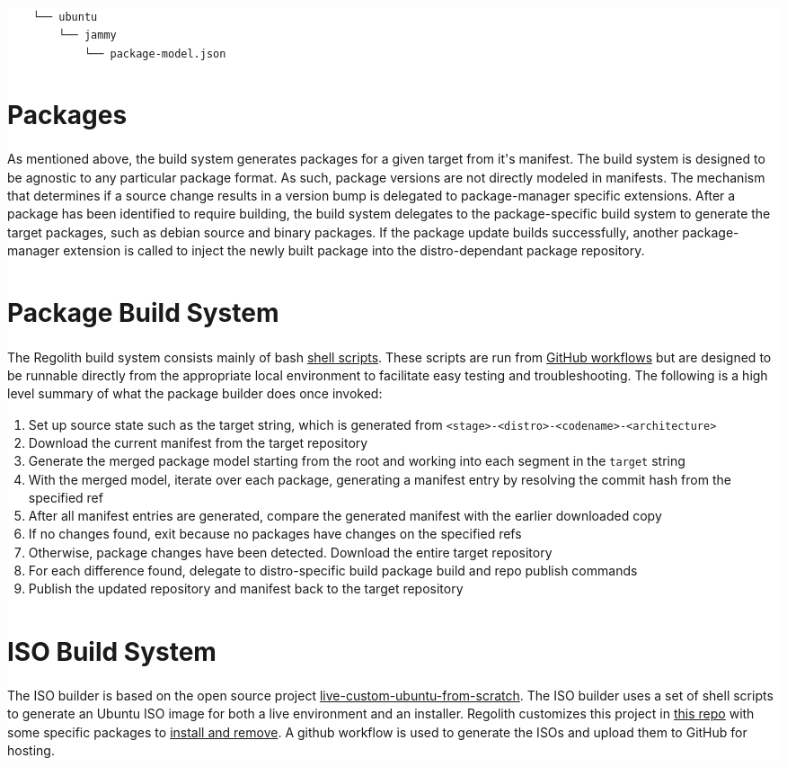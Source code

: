 ```
    └── ubuntu
        └── jammy
            └── package-model.json

```

# Packages

As mentioned above, the build system generates packages for a given target from it's manifest.  The build system is designed to be agnostic to any particular package format.  As such, package versions are not directly modeled in manifests.  The mechanism that determines if a source change results in a version bump is delegated to package-manager specific extensions.  After a package has been identified to require building, the build system delegates to the package-specific build system to generate the target packages, such as debian source and binary packages.  If the package update builds successfully, another package-manager extension is called to inject the newly built package into the distro-dependant package repository.

# Package Build System

The Regolith build system consists mainly of bash [shell scripts](https://github.com/regolith-linux/voulage/.github/scripts).  These scripts are run from [GitHub workflows](https://github.com/regolith-linux/voulage/.github/workflows) but are designed to be runnable directly from the appropriate local environment to facilitate easy testing and troubleshooting.  The following is a high level summary of what the package builder does once invoked: 

1. Set up source state such as the target string, which is generated from `<stage>-<distro>-<codename>-<architecture>`
2. Download the current manifest from the target repository
3. Generate the merged package model starting from the root and working into each segment in the `target` string
4. With the merged model, iterate over each package, generating a manifest entry by resolving the commit hash from the specified ref
5. After all manifest entries are generated, compare the generated manifest with the earlier downloaded copy
6. If no changes found, exit because no packages have changes on the specified refs
7. Otherwise, package changes have been detected.  Download the entire target repository
8. For each difference found, delegate to distro-specific build package build and repo publish commands
9. Publish the updated repository and manifest back to the target repository

# ISO Build System

The ISO builder is based on the open source project [live-custom-ubuntu-from-scratch](https://github.com/mvallim/live-custom-ubuntu-from-scratch/).  The ISO builder uses a set of shell scripts to generate an Ubuntu ISO image for both a live environment and an installer.  Regolith customizes this project in [this repo](https://github.com/regolith-linux/regolith-ubuntu-iso-builder) with some specific packages to [install and remove](https://github.com/regolith-linux/regolith-ubuntu-iso-builder/blob/main/scripts/regolith-2_1-jammy-config.sh).  A github workflow is used to generate the ISOs and upload them to GitHub for hosting.
